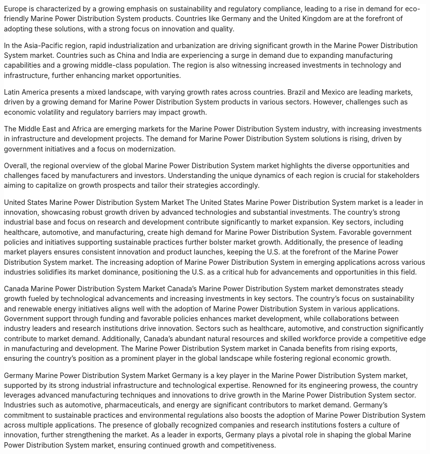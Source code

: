 Europe is characterized by a growing emphasis on sustainability and regulatory compliance, leading to a rise in demand for eco-friendly Marine Power Distribution System products. Countries like Germany and the United Kingdom are at the forefront of adopting these solutions, with a strong focus on innovation and quality.

In the Asia-Pacific region, rapid industrialization and urbanization are driving significant growth in the Marine Power Distribution System market. Countries such as China and India are experiencing a surge in demand due to expanding manufacturing capabilities and a growing middle-class population. The region is also witnessing increased investments in technology and infrastructure, further enhancing market opportunities.

Latin America presents a mixed landscape, with varying growth rates across countries. Brazil and Mexico are leading markets, driven by a growing demand for Marine Power Distribution System products in various sectors. However, challenges such as economic volatility and regulatory barriers may impact growth.

The Middle East and Africa are emerging markets for the Marine Power Distribution System industry, with increasing investments in infrastructure and development projects. The demand for Marine Power Distribution System solutions is rising, driven by government initiatives and a focus on modernization.

Overall, the regional overview of the global Marine Power Distribution System market highlights the diverse opportunities and challenges faced by manufacturers and investors. Understanding the unique dynamics of each region is crucial for stakeholders aiming to capitalize on growth prospects and tailor their strategies accordingly.

United States Marine Power Distribution System Market
The United States Marine Power Distribution System market is a leader in innovation, showcasing robust growth driven by advanced technologies and substantial investments. The country’s strong industrial base and focus on research and development contribute significantly to market expansion. Key sectors, including healthcare, automotive, and manufacturing, create high demand for Marine Power Distribution System. Favorable government policies and initiatives supporting sustainable practices further bolster market growth. Additionally, the presence of leading market players ensures consistent innovation and product launches, keeping the U.S. at the forefront of the Marine Power Distribution System market. The increasing adoption of Marine Power Distribution System in emerging applications across various industries solidifies its market dominance, positioning the U.S. as a critical hub for advancements and opportunities in this field.

Canada Marine Power Distribution System Market
Canada’s Marine Power Distribution System market demonstrates steady growth fueled by technological advancements and increasing investments in key sectors. The country’s focus on sustainability and renewable energy initiatives aligns well with the adoption of Marine Power Distribution System in various applications. Government support through funding and favorable policies enhances market development, while collaborations between industry leaders and research institutions drive innovation. Sectors such as healthcare, automotive, and construction significantly contribute to market demand. Additionally, Canada’s abundant natural resources and skilled workforce provide a competitive edge in manufacturing and development. The Marine Power Distribution System market in Canada benefits from rising exports, ensuring the country’s position as a prominent player in the global landscape while fostering regional economic growth.

Germany Marine Power Distribution System Market
Germany is a key player in the Marine Power Distribution System market, supported by its strong industrial infrastructure and technological expertise. Renowned for its engineering prowess, the country leverages advanced manufacturing techniques and innovations to drive growth in the Marine Power Distribution System sector. Industries such as automotive, pharmaceuticals, and energy are significant contributors to market demand. Germany’s commitment to sustainable practices and environmental regulations also boosts the adoption of Marine Power Distribution System across multiple applications. The presence of globally recognized companies and research institutions fosters a culture of innovation, further strengthening the market. As a leader in exports, Germany plays a pivotal role in shaping the global Marine Power Distribution System market, ensuring continued growth and competitiveness.
